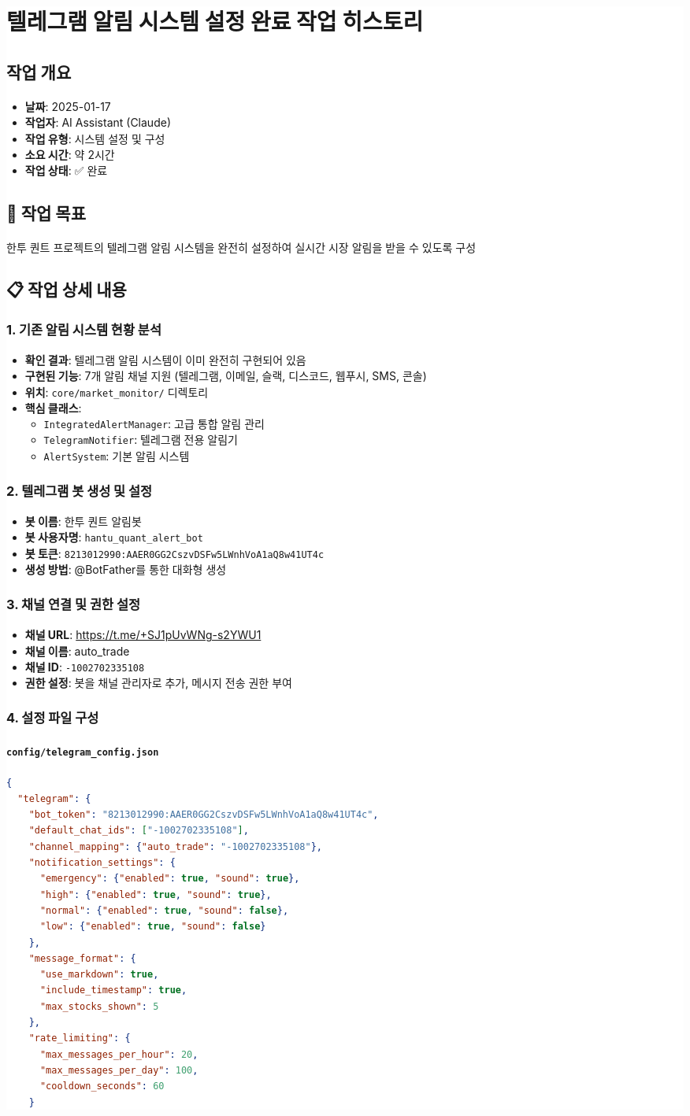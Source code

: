 # 텔레그램 알림 시스템 설정 완료 작업 히스토리

## 작업 개요
- **날짜**: 2025-01-17
- **작업자**: AI Assistant (Claude)
- **작업 유형**: 시스템 설정 및 구성
- **소요 시간**: 약 2시간
- **작업 상태**: ✅ 완료

## 🎯 작업 목표
한투 퀀트 프로젝트의 텔레그램 알림 시스템을 완전히 설정하여 실시간 시장 알림을 받을 수 있도록 구성

## 📋 작업 상세 내용

### 1. 기존 알림 시스템 현황 분석
- **확인 결과**: 텔레그램 알림 시스템이 이미 완전히 구현되어 있음
- **구현된 기능**: 7개 알림 채널 지원 (텔레그램, 이메일, 슬랙, 디스코드, 웹푸시, SMS, 콘솔)
- **위치**: `core/market_monitor/` 디렉토리
- **핵심 클래스**: 
  - `IntegratedAlertManager`: 고급 통합 알림 관리
  - `TelegramNotifier`: 텔레그램 전용 알림기
  - `AlertSystem`: 기본 알림 시스템

### 2. 텔레그램 봇 생성 및 설정
- **봇 이름**: 한투 퀀트 알림봇
- **봇 사용자명**: `hantu_quant_alert_bot`
- **봇 토큰**: `8213012990:AAER0GG2CszvDSFw5LWnhVoA1aQ8w41UT4c`
- **생성 방법**: @BotFather를 통한 대화형 생성

### 3. 채널 연결 및 권한 설정
- **채널 URL**: https://t.me/+SJ1pUvWNg-s2YWU1
- **채널 이름**: auto_trade
- **채널 ID**: `-1002702335108`
- **권한 설정**: 봇을 채널 관리자로 추가, 메시지 전송 권한 부여

### 4. 설정 파일 구성
#### `config/telegram_config.json`
```json
{
  "telegram": {
    "bot_token": "8213012990:AAER0GG2CszvDSFw5LWnhVoA1aQ8w41UT4c",
    "default_chat_ids": ["-1002702335108"],
    "channel_mapping": {"auto_trade": "-1002702335108"},
    "notification_settings": {
      "emergency": {"enabled": true, "sound": true},
      "high": {"enabled": true, "sound": true},
      "normal": {"enabled": true, "sound": false},
      "low": {"enabled": true, "sound": false}
    },
    "message_format": {
      "use_markdown": true,
      "include_timestamp": true,
      "max_stocks_shown": 5
    },
    "rate_limiting": {
      "max_messages_per_hour": 20,
      "max_messages_per_day": 100,
      "cooldown_seconds": 60
    }
```